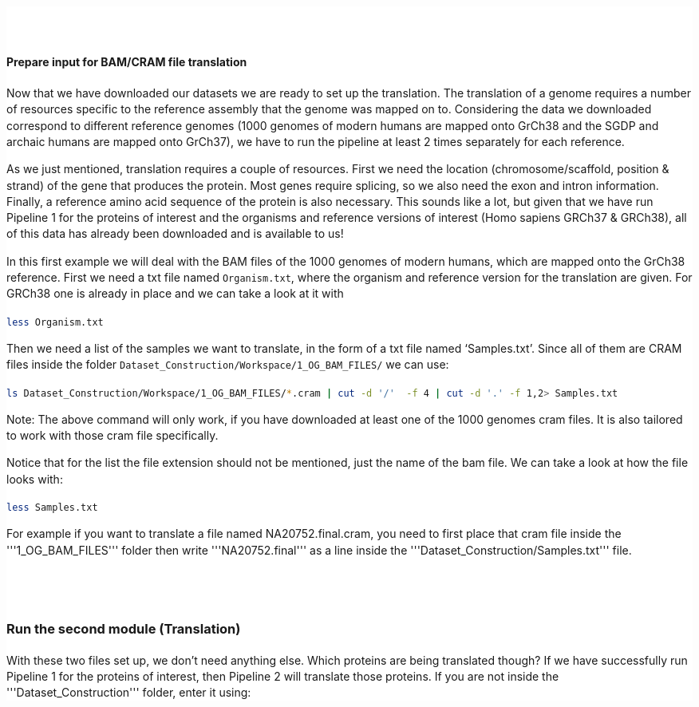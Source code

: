 


<br/><br/>
#### Prepare input for BAM/CRAM file translation

Now that we have downloaded our datasets we are ready to set up the translation. The translation of a genome requires a number of resources specific to the reference assembly that the genome was mapped on to. Considering the data we downloaded correspond to different reference genomes (1000 genomes of modern humans are mapped onto GrCh38 and the SGDP and archaic humans are mapped onto GrCh37), we have to run the pipeline at least 2 times separately for each reference.

As we just mentioned, translation requires a couple of resources. First we need the location (chromosome/scaffold, position & strand) of the gene that produces the protein. Most genes require splicing, so we also need the exon and intron information. Finally, a reference amino acid sequence of the protein is also necessary. This sounds like a lot, but given that we have run Pipeline 1 for the proteins of interest and the organisms and reference versions of interest (Homo sapiens GRCh37 & GRCh38), all of this data has already been downloaded and is available to us!

In this first example we will deal with the BAM files of the 1000 genomes of modern humans, which are mapped onto the  GrCh38 reference.
First we need a txt file named ```Organism.txt```, where the organism and reference version for the translation are given. For GRCh38 one is already in place and we can take a look at it with

```bash
less Organism.txt
```

Then we need a list of the samples we want to translate, in the form of a txt file named ‘Samples.txt’. Since all of them are CRAM files inside the folder ```Dataset_Construction/Workspace/1_OG_BAM_FILES/``` we can use:

```bash
ls Dataset_Construction/Workspace/1_OG_BAM_FILES/*.cram | cut -d '/'  -f 4 | cut -d '.' -f 1,2> Samples.txt
```
Note: The above command will only work, if you have downloaded at least one of the 1000 genomes cram files. It is also tailored to work with those cram file specifically. 


Notice that for the list the file extension should not be mentioned, just the name of the bam file.
We can take a look at how the file looks with:

```bash
less Samples.txt
```
For example if you want to translate a file named NA20752.final.cram, you need to first place that cram file inside the '''1_OG_BAM_FILES''' folder then write '''NA20752.final''' as a line inside the '''Dataset_Construction/Samples.txt''' file.

<br/><br/> 

### Run the second module (Translation)

With these two files set up, we don’t need anything else. Which proteins are being translated though? If we have successfully run Pipeline 1 for the proteins of interest, then Pipeline 2 will translate those proteins. If you are not inside the '''Dataset_Construction''' folder, enter it using:
